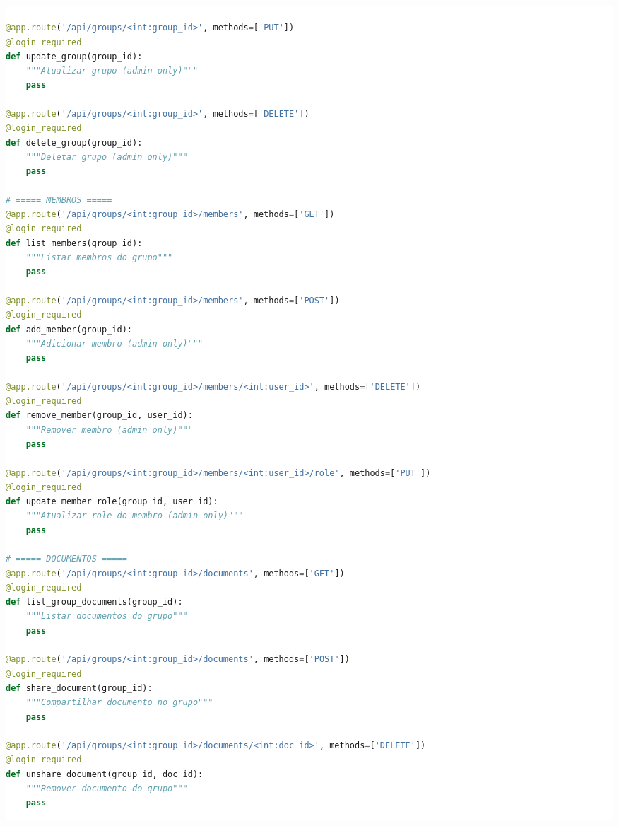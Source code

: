 ```python

@app.route('/api/groups/<int:group_id>', methods=['PUT'])
@login_required
def update_group(group_id):
    """Atualizar grupo (admin only)"""
    pass

@app.route('/api/groups/<int:group_id>', methods=['DELETE'])
@login_required
def delete_group(group_id):
    """Deletar grupo (admin only)"""
    pass

# ===== MEMBROS =====
@app.route('/api/groups/<int:group_id>/members', methods=['GET'])
@login_required
def list_members(group_id):
    """Listar membros do grupo"""
    pass

@app.route('/api/groups/<int:group_id>/members', methods=['POST'])
@login_required
def add_member(group_id):
    """Adicionar membro (admin only)"""
    pass

@app.route('/api/groups/<int:group_id>/members/<int:user_id>', methods=['DELETE'])
@login_required
def remove_member(group_id, user_id):
    """Remover membro (admin only)"""
    pass

@app.route('/api/groups/<int:group_id>/members/<int:user_id>/role', methods=['PUT'])
@login_required
def update_member_role(group_id, user_id):
    """Atualizar role do membro (admin only)"""
    pass

# ===== DOCUMENTOS =====
@app.route('/api/groups/<int:group_id>/documents', methods=['GET'])
@login_required
def list_group_documents(group_id):
    """Listar documentos do grupo"""
    pass

@app.route('/api/groups/<int:group_id>/documents', methods=['POST'])
@login_required
def share_document(group_id):
    """Compartilhar documento no grupo"""
    pass

@app.route('/api/groups/<int:group_id>/documents/<int:doc_id>', methods=['DELETE'])
@login_required
def unshare_document(group_id, doc_id):
    """Remover documento do grupo"""
    pass
```

---